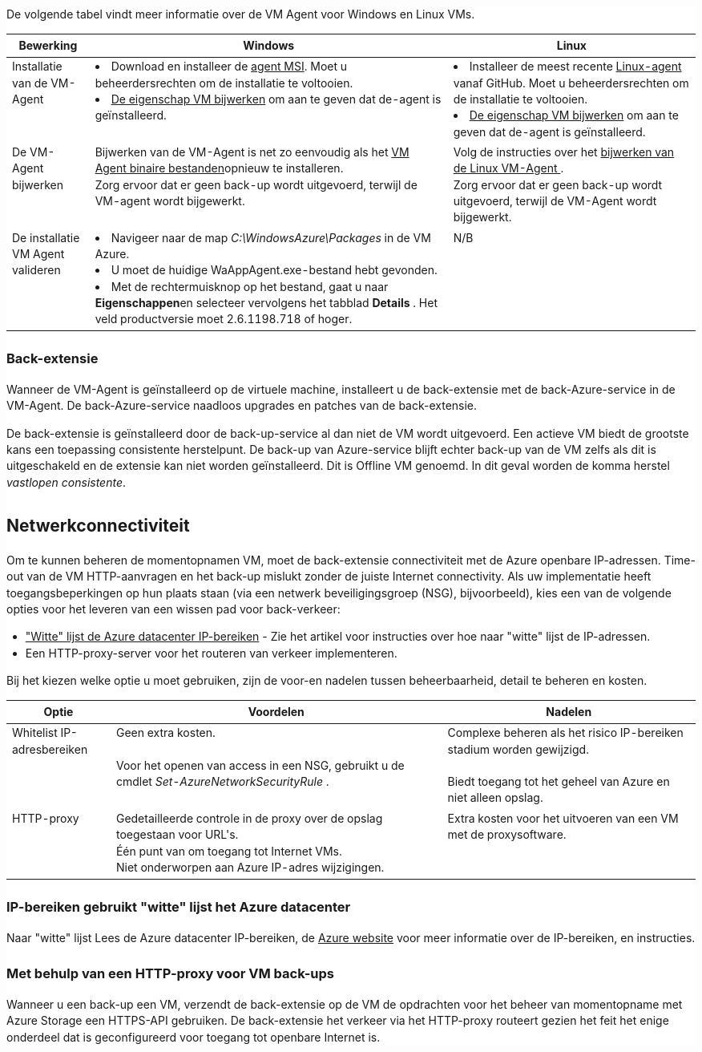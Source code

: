 De volgende tabel vindt meer informatie over de VM Agent voor Windows en Linux VMs.

| **Bewerking** | **Windows** | **Linux** |
| --- | --- | --- |
| Installatie van de VM-Agent | <li>Download en installeer de [agent MSI](http://go.microsoft.com/fwlink/?LinkID=394789&clcid=0x409). Moet u beheerdersrechten om de installatie te voltooien. <li>[De eigenschap VM bijwerken](http://blogs.msdn.com/b/mast/archive/2014/04/08/install-the-vm-agent-on-an-existing-azure-vm.aspx) om aan te geven dat de-agent is geïnstalleerd. | <li> Installeer de meest recente [Linux-agent](https://github.com/Azure/WALinuxAgent) vanaf GitHub. Moet u beheerdersrechten om de installatie te voltooien. <li> [De eigenschap VM bijwerken](http://blogs.msdn.com/b/mast/archive/2014/04/08/install-the-vm-agent-on-an-existing-azure-vm.aspx) om aan te geven dat de-agent is geïnstalleerd. |
| De VM-Agent bijwerken | Bijwerken van de VM-Agent is net zo eenvoudig als het [VM Agent binaire bestanden](http://go.microsoft.com/fwlink/?LinkID=394789&clcid=0x409)opnieuw te installeren. <br>Zorg ervoor dat er geen back-up wordt uitgevoerd, terwijl de VM-agent wordt bijgewerkt. | Volg de instructies over het [bijwerken van de Linux VM-Agent ](../virtual-machines-linux-update-agent.md). <br>Zorg ervoor dat er geen back-up wordt uitgevoerd, terwijl de VM-Agent wordt bijgewerkt. |
| De installatie VM Agent valideren | <li>Navigeer naar de map *C:\WindowsAzure\Packages* in de VM Azure. <li>U moet de huidige WaAppAgent.exe-bestand hebt gevonden.<li> Met de rechtermuisknop op het bestand, gaat u naar **Eigenschappen**en selecteer vervolgens het tabblad **Details** . Het veld productversie moet 2.6.1198.718 of hoger. | N/B |


### <a name="backup-extension"></a>Back-extensie

Wanneer de VM-Agent is geïnstalleerd op de virtuele machine, installeert u de back-extensie met de back-Azure-service in de VM-Agent. De back-Azure-service naadloos upgrades en patches van de back-extensie.

De back-extensie is geïnstalleerd door de back-up-service al dan niet de VM wordt uitgevoerd. Een actieve VM biedt de grootste kans een toepassing consistente herstelpunt. De back-up van Azure-service blijft echter back-up van de VM zelfs als dit is uitgeschakeld en de extensie kan niet worden geïnstalleerd. Dit is Offline VM genoemd. In dit geval worden de komma herstel *vastlopen consistente*.


## <a name="network-connectivity"></a>Netwerkconnectiviteit

Om te kunnen beheren de momentopnamen VM, moet de back-extensie connectiviteit met de Azure openbare IP-adressen. Time-out van de VM HTTP-aanvragen en het back-up mislukt zonder de juiste Internet connectivity. Als uw implementatie heeft toegangsbeperkingen op hun plaats staan (via een netwerk beveiligingsgroep (NSG), bijvoorbeeld), kies een van de volgende opties voor het leveren van een wissen pad voor back-verkeer:

- ["Witte" lijst de Azure datacenter IP-bereiken](http://www.microsoft.com/en-us/download/details.aspx?id=41653) - Zie het artikel voor instructies over hoe naar "witte" lijst de IP-adressen.
- Een HTTP-proxy-server voor het routeren van verkeer implementeren.

Bij het kiezen welke optie u moet gebruiken, zijn de voor-en nadelen tussen beheerbaarheid, detail te beheren en kosten.

|Optie|Voordelen|Nadelen|
|------|----------|-------------|
|Whitelist IP-adresbereiken| Geen extra kosten.<br><br>Voor het openen van access in een NSG, gebruikt u de cmdlet <i>Set-AzureNetworkSecurityRule</i> . | Complexe beheren als het risico IP-bereiken stadium worden gewijzigd.<br><br>Biedt toegang tot het geheel van Azure en niet alleen opslag.|
|HTTP-proxy| Gedetailleerde controle in de proxy over de opslag toegestaan voor URL's.<br>Één punt van om toegang tot Internet VMs.<br>Niet onderworpen aan Azure IP-adres wijzigingen.| Extra kosten voor het uitvoeren van een VM met de proxysoftware.|

### <a name="whitelist-the-azure-datacenter-ip-ranges"></a>IP-bereiken gebruikt "witte" lijst het Azure datacenter

Naar "witte" lijst Lees de Azure datacenter IP-bereiken, de [Azure website](http://www.microsoft.com/en-us/download/details.aspx?id=41653) voor meer informatie over de IP-bereiken, en instructies.

### <a name="using-an-http-proxy-for-vm-backups"></a>Met behulp van een HTTP-proxy voor VM back-ups
Wanneer u een back-up een VM, verzendt de back-extensie op de VM de opdrachten voor het beheer van momentopname met Azure Storage een HTTPS-API gebruiken. De back-extensie het verkeer via het HTTP-proxy routeert gezien het feit het enige onderdeel dat is geconfigureerd voor toegang tot openbare Internet is.
